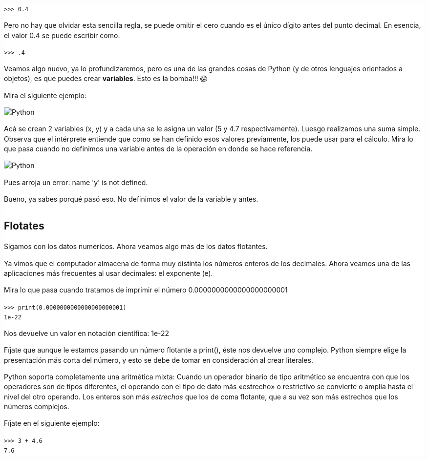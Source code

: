 ```
>>> 0.4
```

Pero no hay que olvidar esta sencilla regla, se puede omitir el cero cuando es el único dígito antes del punto decimal. En esencia, el valor 0.4 se puede escribir como:

```
>>> .4
```

Veamos algo nuevo, ya lo profundizaremos, pero es una de las grandes cosas de Python (y de otros lenguajes orientados a objetos), es que puedes crear **variables**. Esto es la bomba!!! 😱

Mira el siguiente ejemplo:

<img src="../img/variables.png" alt="Python" title="Asignando variables" />

Acá se crean 2 variables (x, y) y a cada una se le asigna un valor (5 y 4.7 respectivamente). Luesgo realizamos una suma simple. Observa que el intérprete entiende que como se han definido esos valores previamente, los puede usar para el cálculo. Mira lo que pasa cuando no definimos una variable antes de la operación en donde se hace referencia.

<img src="../img/variable2.png" alt="Python" title="Asignando variables" />

Pues arroja un error: name 'y' is not defined.

Bueno, ya sabes porqué pasó eso. No definimos el valor de la variable y antes. 


## Flotates

Sigamos con los datos numéricos. Ahora veamos algo más de los datos flotantes.

Ya vimos que el computador almacena de forma muy distinta los números enteros de los decimales. Ahora veamos una de las aplicaciones más frecuentes al usar decimales: el exponente (e).

Mira lo que pasa cuando tratamos de imprimir el número 0.0000000000000000000001

```
>>> print(0.0000000000000000000001)
1e-22
```

Nos devuelve un valor en notación científica: 1e-22

Fíjate que aunque le estamos pasando un número flotante a print(), éste nos devuelve uno complejo. Python siempre elige la presentación más corta del número, y esto se debe de tomar en consideración al crear literales.

Python soporta completamente una aritmética mixta: Cuando un operador binario de tipo aritmético se encuentra con que los operadores son de tipos diferentes, el operando con el tipo de dato más «estrecho» o restrictivo se convierte o amplia hasta el nivel del otro operando. Los enteros son más *estrechos* que los de coma flotante, que a su vez son más estrechos que los números complejos. 

Fíjate en el siguiente ejemplo:

```
>>> 3 + 4.6
7.6
```
